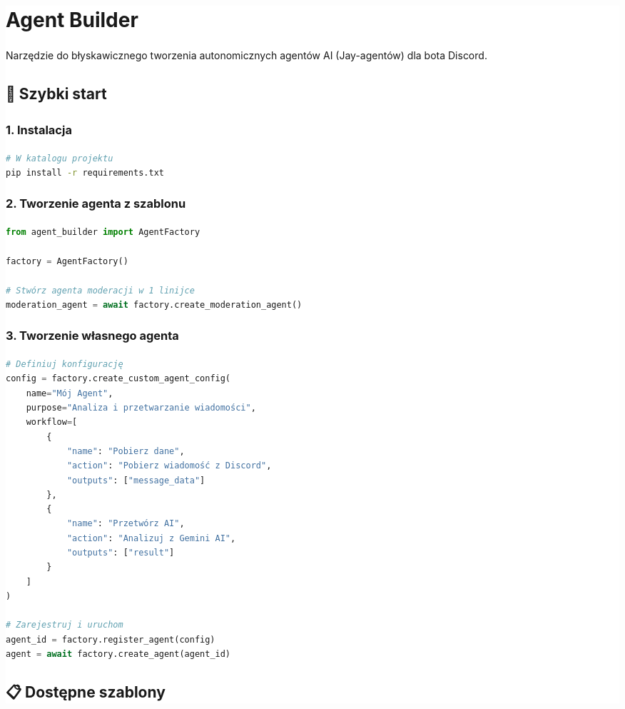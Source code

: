 # Agent Builder

Narzędzie do błyskawicznego tworzenia autonomicznych agentów AI (Jay-agentów) dla bota Discord.

## 🚀 Szybki start

### 1. Instalacja

```bash
# W katalogu projektu
pip install -r requirements.txt
```

### 2. Tworzenie agenta z szablonu

```python
from agent_builder import AgentFactory

factory = AgentFactory()

# Stwórz agenta moderacji w 1 linijce
moderation_agent = await factory.create_moderation_agent()
```

### 3. Tworzenie własnego agenta

```python
# Definiuj konfigurację
config = factory.create_custom_agent_config(
    name="Mój Agent",
    purpose="Analiza i przetwarzanie wiadomości",
    workflow=[
        {
            "name": "Pobierz dane",
            "action": "Pobierz wiadomość z Discord",
            "outputs": ["message_data"]
        },
        {
            "name": "Przetwórz AI",
            "action": "Analizuj z Gemini AI",
            "outputs": ["result"]
        }
    ]
)

# Zarejestruj i uruchom
agent_id = factory.register_agent(config)
agent = await factory.create_agent(agent_id)
```

## 📋 Dostępne szablony

